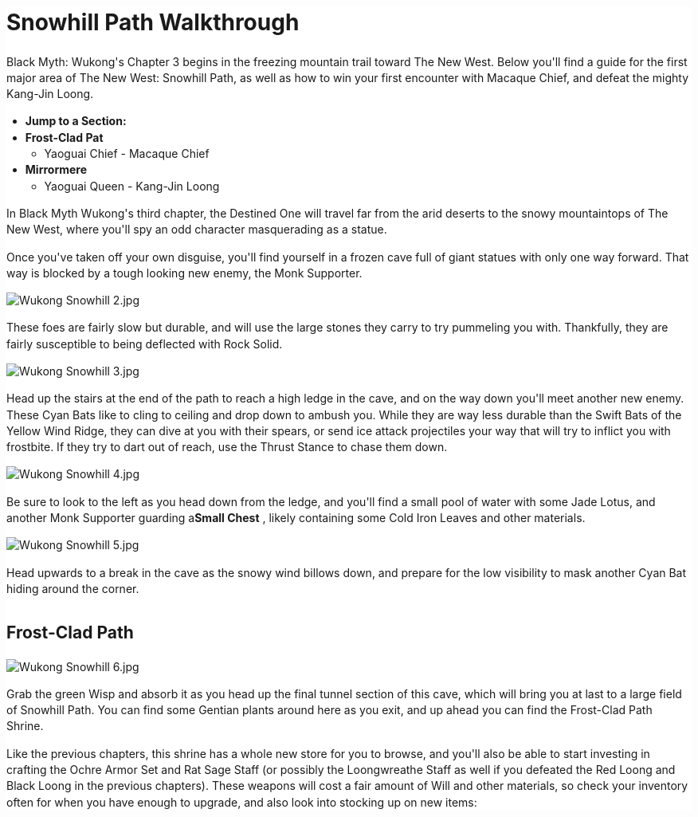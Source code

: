 # Snowhill Path Walkthrough

Black Myth: Wukong's Chapter 3 begins in the freezing mountain trail toward The New West. Below you'll find a guide for the first major area of The New West: Snowhill Path, as well as how to win your first encounter with Macaque Chief, and defeat the mighty Kang-Jin Loong. 

  * **Jump to a Section:**
* **Frost-Clad Pat**
  - Yaoguai Chief - Macaque Chief
* **Mirrormere**
  - Yaoguai Queen - Kang-Jin Loong

In Black Myth Wukong's third chapter, the Destined One will travel far from the arid deserts to the snowy mountaintops of The New West, where you'll spy an odd character masquerading as a statue. 

Once you've taken off your own disguise, you'll find yourself in a frozen cave full of giant statues with only one way forward. That way is blocked by a tough looking new enemy, the Monk Supporter. 

![Wukong Snowhill 2.jpg](https://oyster.ignimgs.com/mediawiki/apis.ign.com/black-myth-wukong/e/e1/Wukong_Snowhill_2.jpg)

These foes are fairly slow but durable, and will use the large stones they carry to try pummeling you with. Thankfully, they are fairly susceptible to being deflected with Rock Solid. 

![Wukong Snowhill 3.jpg](https://oyster.ignimgs.com/mediawiki/apis.ign.com/black-myth-wukong/a/a2/Wukong_Snowhill_3.jpg)

Head up the stairs at the end of the path to reach a high ledge in the cave, and on the way down you'll meet another new enemy. These Cyan Bats like to cling to ceiling and drop down to ambush you. While they are way less durable than the Swift Bats of the Yellow Wind Ridge, they can dive at you with their spears, or send ice attack projectiles your way that will try to inflict you with frostbite. If they try to dart out of reach, use the Thrust Stance to chase them down. 

![Wukong Snowhill 4.jpg](https://oyster.ignimgs.com/mediawiki/apis.ign.com/black-myth-wukong/a/a6/Wukong_Snowhill_4.jpg)

Be sure to look to the left as you head down from the ledge, and you'll find a small pool of water with some Jade Lotus, and another Monk Supporter guarding a**Small Chest** , likely containing some Cold Iron Leaves and other materials. 

![Wukong Snowhill 5.jpg](https://oyster.ignimgs.com/mediawiki/apis.ign.com/black-myth-wukong/f/f6/Wukong_Snowhill_5.jpg)

Head upwards to a break in the cave as the snowy wind billows down, and prepare for the low visibility to mask another Cyan Bat hiding around the corner. 

## Frost-Clad Path

![Wukong Snowhill 6.jpg](https://oyster.ignimgs.com/mediawiki/apis.ign.com/black-myth-wukong/9/96/Wukong_Snowhill_6.jpg)

Grab the green Wisp and absorb it as you head up the final tunnel section of this cave, which will bring you at last to a large field of Snowhill Path. You can find some Gentian plants around here as you exit, and up ahead you can find the Frost-Clad Path Shrine. 

Like the previous chapters, this shrine has a whole new store for you to browse, and you'll also be able to start investing in crafting the Ochre Armor Set and Rat Sage Staff (or possibly the Loongwreathe Staff as well if you defeated the Red Loong and Black Loong in the previous chapters). These weapons will cost a fair amount of Will and other materials, so check your inventory often for when you have enough to upgrade, and also look into stocking up on new items: 
